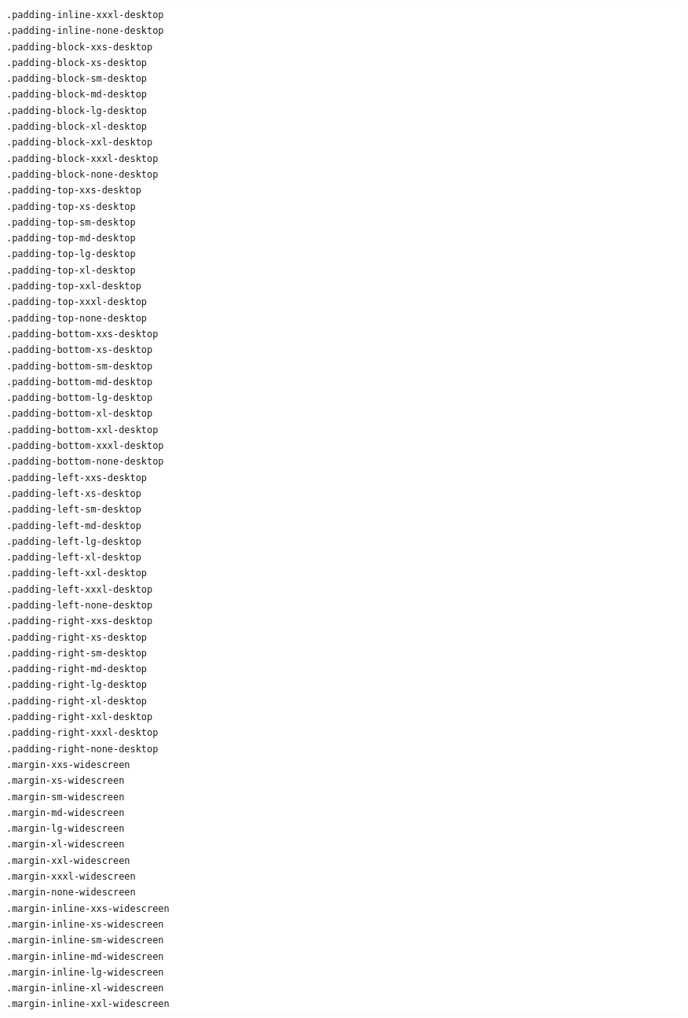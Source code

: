 ```atomics-filter
.padding-inline-xxxl-desktop
.padding-inline-none-desktop
.padding-block-xxs-desktop
.padding-block-xs-desktop
.padding-block-sm-desktop
.padding-block-md-desktop
.padding-block-lg-desktop
.padding-block-xl-desktop
.padding-block-xxl-desktop
.padding-block-xxxl-desktop
.padding-block-none-desktop
.padding-top-xxs-desktop
.padding-top-xs-desktop
.padding-top-sm-desktop
.padding-top-md-desktop
.padding-top-lg-desktop
.padding-top-xl-desktop
.padding-top-xxl-desktop
.padding-top-xxxl-desktop
.padding-top-none-desktop
.padding-bottom-xxs-desktop
.padding-bottom-xs-desktop
.padding-bottom-sm-desktop
.padding-bottom-md-desktop
.padding-bottom-lg-desktop
.padding-bottom-xl-desktop
.padding-bottom-xxl-desktop
.padding-bottom-xxxl-desktop
.padding-bottom-none-desktop
.padding-left-xxs-desktop
.padding-left-xs-desktop
.padding-left-sm-desktop
.padding-left-md-desktop
.padding-left-lg-desktop
.padding-left-xl-desktop
.padding-left-xxl-desktop
.padding-left-xxxl-desktop
.padding-left-none-desktop
.padding-right-xxs-desktop
.padding-right-xs-desktop
.padding-right-sm-desktop
.padding-right-md-desktop
.padding-right-lg-desktop
.padding-right-xl-desktop
.padding-right-xxl-desktop
.padding-right-xxxl-desktop
.padding-right-none-desktop
.margin-xxs-widescreen
.margin-xs-widescreen
.margin-sm-widescreen
.margin-md-widescreen
.margin-lg-widescreen
.margin-xl-widescreen
.margin-xxl-widescreen
.margin-xxxl-widescreen
.margin-none-widescreen
.margin-inline-xxs-widescreen
.margin-inline-xs-widescreen
.margin-inline-sm-widescreen
.margin-inline-md-widescreen
.margin-inline-lg-widescreen
.margin-inline-xl-widescreen
.margin-inline-xxl-widescreen
```